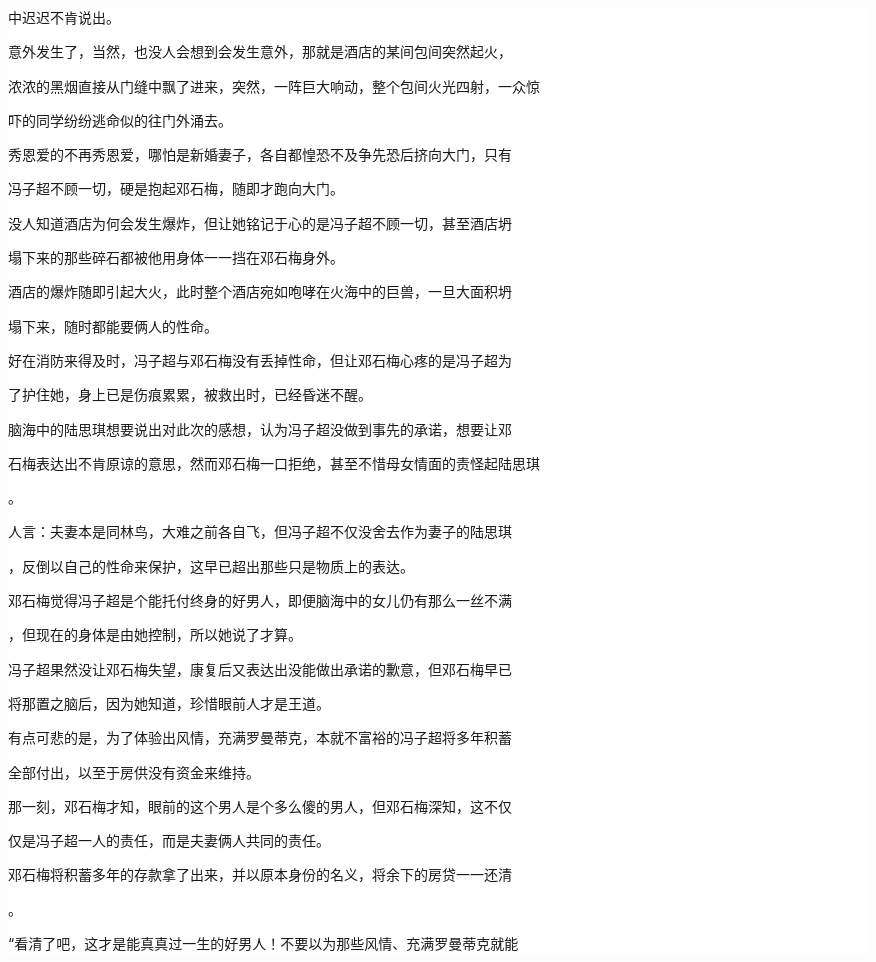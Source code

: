 中迟迟不肯说出。



意外发生了，当然，也没人会想到会发生意外，那就是酒店的某间包间突然起火，

浓浓的黑烟直接从门缝中飘了进来，突然，一阵巨大响动，整个包间火光四射，一众惊

吓的同学纷纷逃命似的往门外涌去。



秀恩爱的不再秀恩爱，哪怕是新婚妻子，各自都惶恐不及争先恐后挤向大门，只有

冯子超不顾一切，硬是抱起邓石梅，随即才跑向大门。



没人知道酒店为何会发生爆炸，但让她铭记于心的是冯子超不顾一切，甚至酒店坍

塌下来的那些碎石都被他用身体一一挡在邓石梅身外。



酒店的爆炸随即引起大火，此时整个酒店宛如咆哮在火海中的巨兽，一旦大面积坍

塌下来，随时都能要俩人的性命。

好在消防来得及时，冯子超与邓石梅没有丢掉性命，但让邓石梅心疼的是冯子超为

了护住她，身上已是伤痕累累，被救出时，已经昏迷不醒。

脑海中的陆思琪想要说出对此次的感想，认为冯子超没做到事先的承诺，想要让邓

石梅表达出不肯原谅的意思，然而邓石梅一口拒绝，甚至不惜母女情面的责怪起陆思琪

。



人言：夫妻本是同林鸟，大难之前各自飞，但冯子超不仅没舍去作为妻子的陆思琪

，反倒以自己的性命来保护，这早已超出那些只是物质上的表达。

邓石梅觉得冯子超是个能托付终身的好男人，即便脑海中的女儿仍有那么一丝不满

，但现在的身体是由她控制，所以她说了才算。

冯子超果然没让邓石梅失望，康复后又表达出没能做出承诺的歉意，但邓石梅早已

将那置之脑后，因为她知道，珍惜眼前人才是王道。



有点可悲的是，为了体验出风情，充满罗曼蒂克，本就不富裕的冯子超将多年积蓄

全部付出，以至于房供没有资金来维持。

那一刻，邓石梅才知，眼前的这个男人是个多么傻的男人，但邓石梅深知，这不仅

仅是冯子超一人的责任，而是夫妻俩人共同的责任。



邓石梅将积蓄多年的存款拿了出来，并以原本身份的名义，将余下的房贷一一还清

。

“看清了吧，这才是能真真过一生的好男人！不要以为那些风情、充满罗曼蒂克就能
